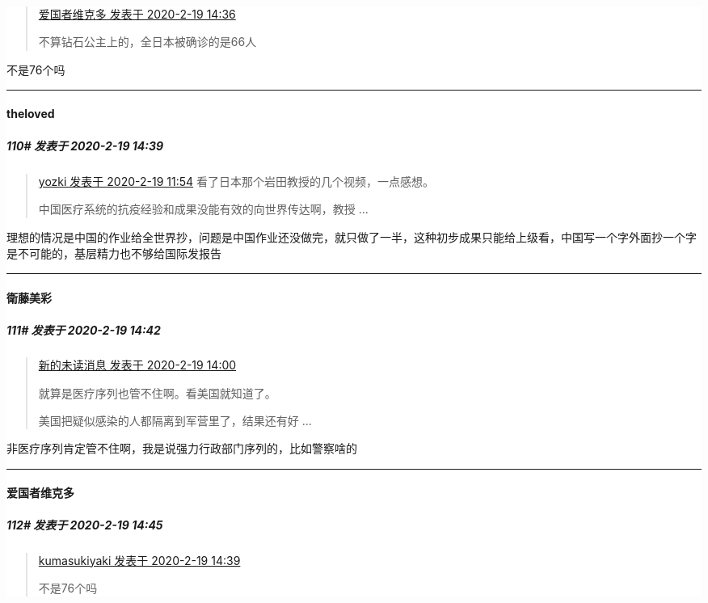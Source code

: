 

<blockquote><a href="httphttps://bbs.saraba1st.com/2b/forum.php?mod=redirect&amp;goto=findpost&amp;pid=46461215&amp;ptid=1914574" target="_blank">爱国者维克多 发表于 2020-2-19 14:36</a>

不算钻石公主上的，全日本被确诊的是66人</blockquote>
不是76个吗







-----

####  theloved  
##### 110#       发表于 2020-2-19 14:39



<blockquote><a href="httphttps://bbs.saraba1st.com/2b/forum.php?mod=redirect&amp;goto=findpost&amp;pid=46459459&amp;ptid=1914574" target="_blank">yozki 发表于 2020-2-19 11:54</a>
看了日本那个岩田教授的几个视频，一点感想。

中国医疗系统的抗疫经验和成果没能有效的向世界传达啊，教授 ...</blockquote>
理想的情况是中国的作业给全世界抄，问题是中国作业还没做完，就只做了一半，这种初步成果只能给上级看，中国写一个字外面抄一个字是不可能的，基层精力也不够给国际发报告







-----

####  衛藤美彩  
##### 111#       发表于 2020-2-19 14:42



<blockquote><a href="httphttps://bbs.saraba1st.com/2b/forum.php?mod=redirect&amp;goto=findpost&amp;pid=46460811&amp;ptid=1914574" target="_blank">新的未读消息 发表于 2020-2-19 14:00</a>

就算是医疗序列也管不住啊。看美国就知道了。


美国把疑似感染的人都隔离到军营里了，结果还有好 ...</blockquote>
非医疗序列肯定管不住啊，我是说强力行政部门序列的，比如警察啥的







-----

####  爱国者维克多  
##### 112#       发表于 2020-2-19 14:45



<blockquote><a href="httphttps://bbs.saraba1st.com/2b/forum.php?mod=redirect&amp;goto=findpost&amp;pid=46461251&amp;ptid=1914574" target="_blank">kumasukiyaki 发表于 2020-2-19 14:39</a>

不是76个吗</blockquote>

